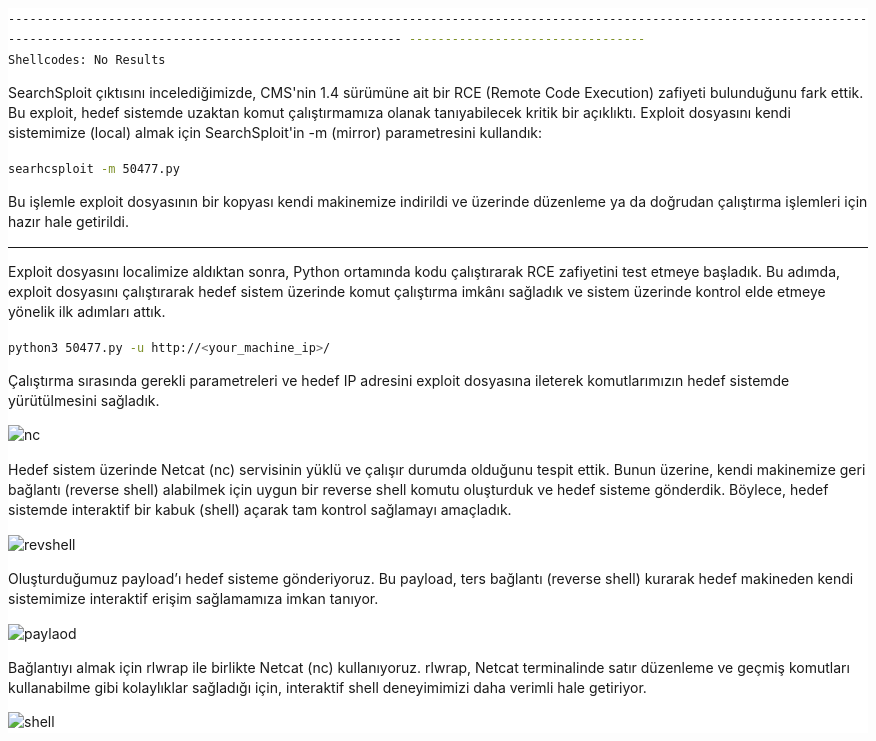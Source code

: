 ```bash
------------------------------------------------------------------------------------------------------------------------------------------------------------------------------- ---------------------------------
Shellcodes: No Results
```

SearchSploit çıktısını incelediğimizde, CMS'nin 1.4 sürümüne ait bir RCE (Remote Code Execution) zafiyeti bulunduğunu fark ettik.
Bu exploit, hedef sistemde uzaktan komut çalıştırmamıza olanak tanıyabilecek kritik bir açıklıktı. Exploit dosyasını kendi sistemimize (local) almak için SearchSploit'in -m (mirror) parametresini kullandık:

```bash
searhcsploit -m 50477.py
```
Bu işlemle exploit dosyasının bir kopyası kendi makinemize indirildi ve üzerinde düzenleme ya da doğrudan çalıştırma işlemleri için hazır hale getirildi.


---


Exploit dosyasını localimize aldıktan sonra, Python ortamında kodu çalıştırarak RCE zafiyetini test etmeye başladık.
Bu adımda, exploit dosyasını çalıştırarak hedef sistem üzerinde komut çalıştırma imkânı sağladık ve sistem üzerinde kontrol elde etmeye yönelik ilk adımları attık.

```bash
python3 50477.py -u http://<your_machine_ip>/
```

Çalıştırma sırasında gerekli parametreleri ve hedef IP adresini exploit dosyasına ileterek komutlarımızın hedef sistemde yürütülmesini sağladık.



<img width="591" height="371" alt="nc" src="https://github.com/user-attachments/assets/85929737-e213-49d5-a7c8-d2193a300c34" />

Hedef sistem üzerinde Netcat (nc) servisinin yüklü ve çalışır durumda olduğunu tespit ettik.
Bunun üzerine, kendi makinemize geri bağlantı (reverse shell) alabilmek için uygun bir reverse shell komutu oluşturduk ve hedef sisteme gönderdik. Böylece, hedef sistemde interaktif bir kabuk (shell) açarak tam kontrol sağlamayı amaçladık.

<img width="1114" height="638" alt="revshell" src="https://github.com/user-attachments/assets/a2f5415f-4a0f-4f8c-a9b8-575e22fdfbe2" />

Oluşturduğumuz payload’ı hedef sisteme gönderiyoruz.
Bu payload, ters bağlantı (reverse shell) kurarak hedef makineden kendi sistemimize interaktif erişim sağlamamıza imkan tanıyor.

<img width="729" height="52" alt="paylaod" src="https://github.com/user-attachments/assets/c8dc7679-a033-4866-a3e0-973c088c0d09" />

Bağlantıyı almak için rlwrap ile birlikte Netcat (nc) kullanıyoruz.
rlwrap, Netcat terminalinde satır düzenleme ve geçmiş komutları kullanabilme gibi kolaylıklar sağladığı için, interaktif shell deneyimimizi daha verimli hale getiriyor.

<img width="519" height="91" alt="shell" src="https://github.com/user-attachments/assets/8b5371d7-5bde-4fe5-afd3-4e1f3ada247a" />
